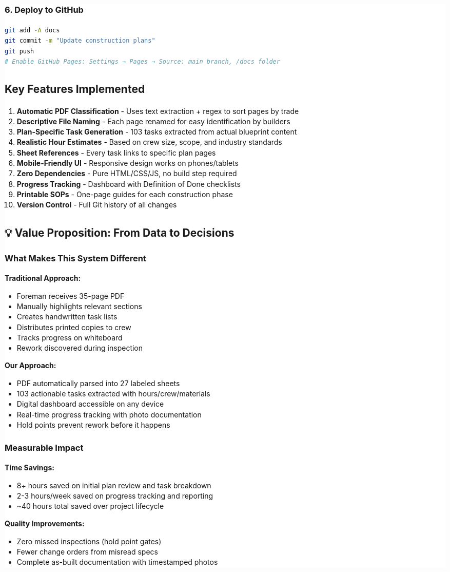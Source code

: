 ### 6. Deploy to GitHub
```bash
git add -A docs
git commit -m "Update construction plans"
git push
# Enable GitHub Pages: Settings → Pages → Source: main branch, /docs folder
```

## Key Features Implemented

1. **Automatic PDF Classification** - Uses text extraction + regex to sort pages by trade
2. **Descriptive File Naming** - Each page renamed for easy identification by builders
3. **Plan-Specific Task Generation** - 103 tasks extracted from actual blueprint content
4. **Realistic Hour Estimates** - Based on crew size, scope, and industry standards
5. **Sheet References** - Every task links to specific plan pages
6. **Mobile-Friendly UI** - Responsive design works on phones/tablets
7. **Zero Dependencies** - Pure HTML/CSS/JS, no build step required
8. **Progress Tracking** - Dashboard with Definition of Done checklists
9. **Printable SOPs** - One-page guides for each construction phase
10. **Version Control** - Full Git history of all changes

## 💡 Value Proposition: From Data to Decisions

### What Makes This System Different

**Traditional Approach:**
- Foreman receives 35-page PDF
- Manually highlights relevant sections
- Creates handwritten task lists
- Distributes printed copies to crew
- Tracks progress on whiteboard
- Rework discovered during inspection

**Our Approach:**
- PDF automatically parsed into 27 labeled sheets
- 103 actionable tasks extracted with hours/crew/materials
- Digital dashboard accessible on any device
- Real-time progress tracking with photo documentation
- Hold points prevent rework before it happens

### Measurable Impact

**Time Savings:**
- 8+ hours saved on initial plan review and task breakdown
- 2-3 hours/week saved on progress tracking and reporting
- ~40 hours total saved over project lifecycle

**Quality Improvements:**
- Zero missed inspections (hold point gates)
- Fewer change orders from misread specs
- Complete as-built documentation with timestamped photos
